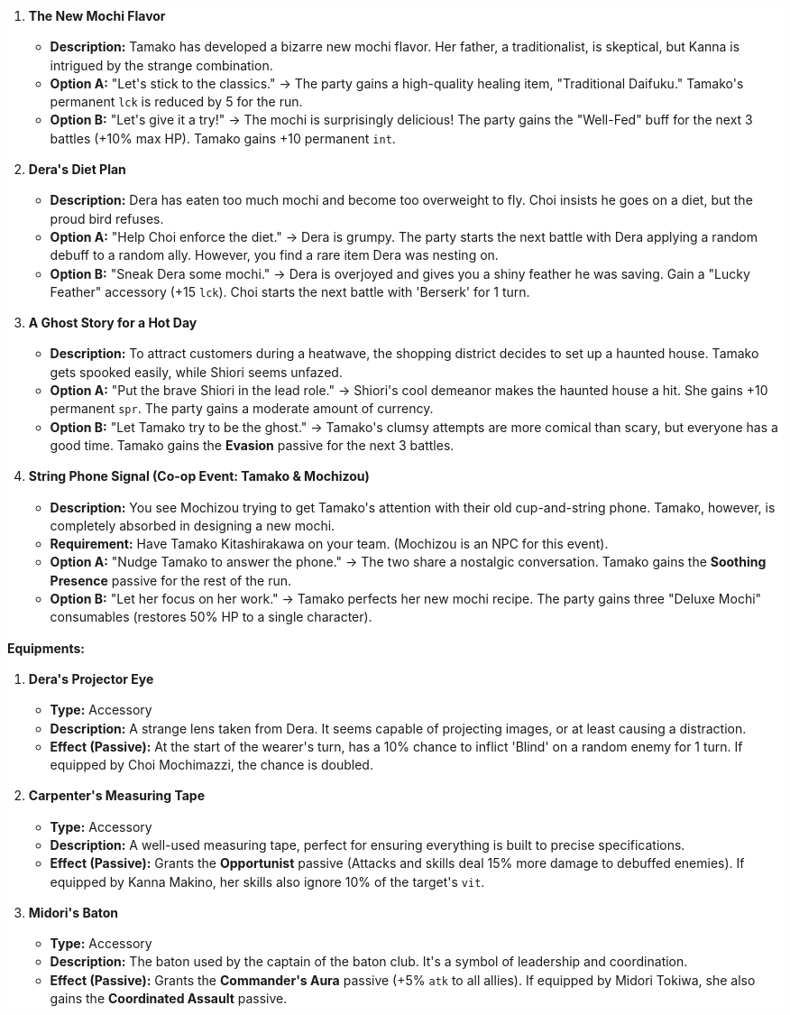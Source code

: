 1.  **The New Mochi Flavor**
    *   **Description:** Tamako has developed a bizarre new mochi flavor. Her father, a traditionalist, is skeptical, but Kanna is intrigued by the strange combination.
    *   **Option A:** "Let's stick to the classics." -> The party gains a high-quality healing item, "Traditional Daifuku." Tamako's permanent `lck` is reduced by 5 for the run.
    *   **Option B:** "Let's give it a try!" -> The mochi is surprisingly delicious! The party gains the "Well-Fed" buff for the next 3 battles (+10% max HP). Tamako gains +10 permanent `int`.

2.  **Dera's Diet Plan**
    *   **Description:** Dera has eaten too much mochi and become too overweight to fly. Choi insists he goes on a diet, but the proud bird refuses.
    *   **Option A:** "Help Choi enforce the diet." -> Dera is grumpy. The party starts the next battle with Dera applying a random debuff to a random ally. However, you find a rare item Dera was nesting on.
    *   **Option B:** "Sneak Dera some mochi." -> Dera is overjoyed and gives you a shiny feather he was saving. Gain a "Lucky Feather" accessory (+15 `lck`). Choi starts the next battle with 'Berserk' for 1 turn.

3.  **A Ghost Story for a Hot Day**
    *   **Description:** To attract customers during a heatwave, the shopping district decides to set up a haunted house. Tamako gets spooked easily, while Shiori seems unfazed.
    *   **Option A:** "Put the brave Shiori in the lead role." -> Shiori's cool demeanor makes the haunted house a hit. She gains +10 permanent `spr`. The party gains a moderate amount of currency.
    *   **Option B:** "Let Tamako try to be the ghost." -> Tamako's clumsy attempts are more comical than scary, but everyone has a good time. Tamako gains the **Evasion** passive for the next 3 battles.

4.  **String Phone Signal (Co-op Event: Tamako & Mochizou)**
    *   **Description:** You see Mochizou trying to get Tamako's attention with their old cup-and-string phone. Tamako, however, is completely absorbed in designing a new mochi.
    *   **Requirement:** Have Tamako Kitashirakawa on your team. (Mochizou is an NPC for this event).
    *   **Option A:** "Nudge Tamako to answer the phone." -> The two share a nostalgic conversation. Tamako gains the **Soothing Presence** passive for the rest of the run.
    *   **Option B:** "Let her focus on her work." -> Tamako perfects her new mochi recipe. The party gains three "Deluxe Mochi" consumables (restores 50% HP to a single character).

**Equipments:**

1.  **Dera's Projector Eye**
    *   **Type:** Accessory
    *   **Description:** A strange lens taken from Dera. It seems capable of projecting images, or at least causing a distraction.
    *   **Effect (Passive):** At the start of the wearer's turn, has a 10% chance to inflict 'Blind' on a random enemy for 1 turn. If equipped by Choi Mochimazzi, the chance is doubled.

2.  **Carpenter's Measuring Tape**
    *   **Type:** Accessory
    *   **Description:** A well-used measuring tape, perfect for ensuring everything is built to precise specifications.
    *   **Effect (Passive):** Grants the **Opportunist** passive (Attacks and skills deal 15% more damage to debuffed enemies). If equipped by Kanna Makino, her skills also ignore 10% of the target's `vit`.

3.  **Midori's Baton**
    *   **Type:** Accessory
    *   **Description:** The baton used by the captain of the baton club. It's a symbol of leadership and coordination.
    *   **Effect (Passive):** Grants the **Commander's Aura** passive (+5% `atk` to all allies). If equipped by Midori Tokiwa, she also gains the **Coordinated Assault** passive.
